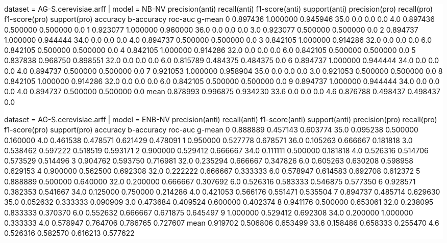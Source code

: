 dataset = AG-S.cerevisiae.arff  | model = NB-NV
      precision(anti)  recall(anti)  f1-score(anti)  support(anti)  precision(pro)  recall(pro)  f1-score(pro)  support(pro)  accuracy  b-accuracy   roc-auc  g-mean
0            0.897436      1.000000        0.945946           35.0             0.0          0.0            0.0           4.0  0.897436    0.500000  0.500000     0.0
1            0.923077      1.000000        0.960000           36.0             0.0          0.0            0.0           3.0  0.923077    0.500000  0.500000     0.0
2            0.894737      1.000000        0.944444           34.0             0.0          0.0            0.0           4.0  0.894737    0.500000  0.500000     0.0
3            0.842105      1.000000        0.914286           32.0             0.0          0.0            0.0           6.0  0.842105    0.500000  0.500000     0.0
4            0.842105      1.000000        0.914286           32.0             0.0          0.0            0.0           6.0  0.842105    0.500000  0.500000     0.0
5            0.837838      0.968750        0.898551           32.0             0.0          0.0            0.0           6.0  0.815789    0.484375  0.484375     0.0
6            0.894737      1.000000        0.944444           34.0             0.0          0.0            0.0           4.0  0.894737    0.500000  0.500000     0.0
7            0.921053      1.000000        0.958904           35.0             0.0          0.0            0.0           3.0  0.921053    0.500000  0.500000     0.0
8            0.842105      1.000000        0.914286           32.0             0.0          0.0            0.0           6.0  0.842105    0.500000  0.500000     0.0
9            0.894737      1.000000        0.944444           34.0             0.0          0.0            0.0           4.0  0.894737    0.500000  0.500000     0.0
mean         0.878993      0.996875        0.934230           33.6             0.0          0.0            0.0           4.6  0.876788    0.498437  0.498437     0.0

dataset = AG-S.cerevisiae.arff  | model = ENB-NV
      precision(anti)  recall(anti)  f1-score(anti)  support(anti)  precision(pro)  recall(pro)  f1-score(pro)  support(pro)  accuracy  b-accuracy   roc-auc    g-mean
0            0.888889      0.457143        0.603774           35.0        0.095238     0.500000       0.160000           4.0  0.461538    0.478571  0.621429  0.478091
1            0.950000      0.527778        0.678571           36.0        0.105263     0.666667       0.181818           3.0  0.538462    0.597222  0.518519  0.593171
2            0.900000      0.529412        0.666667           34.0        0.111111     0.500000       0.181818           4.0  0.526316    0.514706  0.573529  0.514496
3            0.904762      0.593750        0.716981           32.0        0.235294     0.666667       0.347826           6.0  0.605263    0.630208  0.598958  0.629153
4            0.900000      0.562500        0.692308           32.0        0.222222     0.666667       0.333333           6.0  0.578947    0.614583  0.692708  0.612372
5            0.888889      0.500000        0.640000           32.0        0.200000     0.666667       0.307692           6.0  0.526316    0.583333  0.546875  0.577350
6            0.928571      0.382353        0.541667           34.0        0.125000     0.750000       0.214286           4.0  0.421053    0.566176  0.551471  0.535504
7            0.894737      0.485714        0.629630           35.0        0.052632     0.333333       0.090909           3.0  0.473684    0.409524  0.600000  0.402374
8            0.941176      0.500000        0.653061           32.0        0.238095     0.833333       0.370370           6.0  0.552632    0.666667  0.671875  0.645497
9            1.000000      0.529412        0.692308           34.0        0.200000     1.000000       0.333333           4.0  0.578947    0.764706  0.786765  0.727607
mean         0.919702      0.506806        0.653499           33.6        0.158486     0.658333       0.255470           4.6  0.526316    0.582570  0.616213  0.577622
